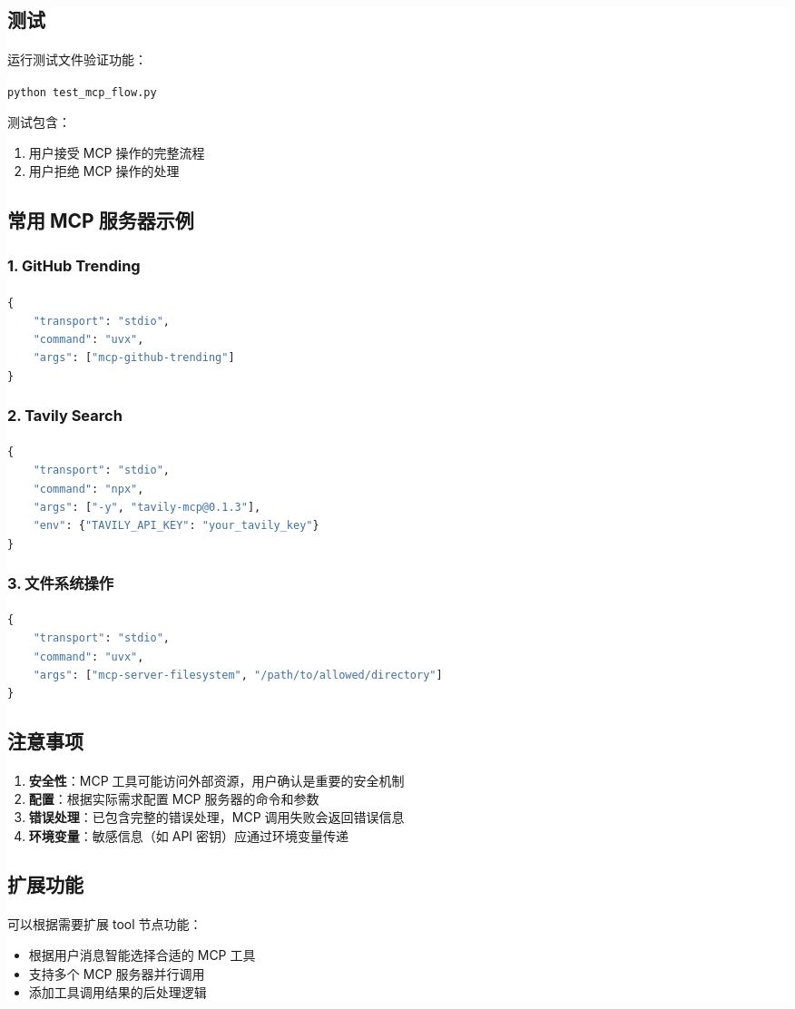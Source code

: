 ## 测试

运行测试文件验证功能：

```bash
python test_mcp_flow.py
```

测试包含：
1. 用户接受 MCP 操作的完整流程
2. 用户拒绝 MCP 操作的处理

## 常用 MCP 服务器示例

### 1. GitHub Trending
```python
{
    "transport": "stdio",
    "command": "uvx", 
    "args": ["mcp-github-trending"]
}
```

### 2. Tavily Search
```python
{
    "transport": "stdio",
    "command": "npx",
    "args": ["-y", "tavily-mcp@0.1.3"],
    "env": {"TAVILY_API_KEY": "your_tavily_key"}
}
```

### 3. 文件系统操作
```python
{
    "transport": "stdio",
    "command": "uvx",
    "args": ["mcp-server-filesystem", "/path/to/allowed/directory"]
}
```

## 注意事项

1. **安全性**：MCP 工具可能访问外部资源，用户确认是重要的安全机制
2. **配置**：根据实际需求配置 MCP 服务器的命令和参数
3. **错误处理**：已包含完整的错误处理，MCP 调用失败会返回错误信息
4. **环境变量**：敏感信息（如 API 密钥）应通过环境变量传递

## 扩展功能

可以根据需要扩展 tool 节点功能：
- 根据用户消息智能选择合适的 MCP 工具
- 支持多个 MCP 服务器并行调用
- 添加工具调用结果的后处理逻辑 